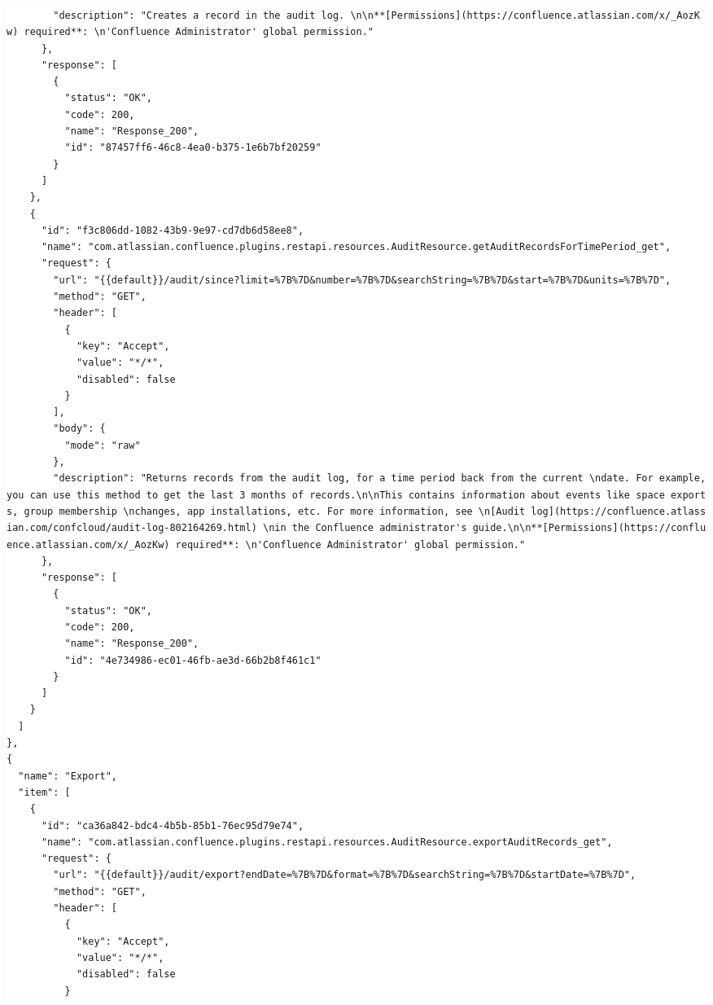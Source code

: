             "description": "Creates a record in the audit log. \n\n**[Permissions](https://confluence.atlassian.com/x/_AozKw) required**: \n'Confluence Administrator' global permission."
          },
          "response": [
            {
              "status": "OK",
              "code": 200,
              "name": "Response_200",
              "id": "87457ff6-46c8-4ea0-b375-1e6b7bf20259"
            }
          ]
        },
        {
          "id": "f3c806dd-1082-43b9-9e97-cd7db6d58ee8",
          "name": "com.atlassian.confluence.plugins.restapi.resources.AuditResource.getAuditRecordsForTimePeriod_get",
          "request": {
            "url": "{{default}}/audit/since?limit=%7B%7D&number=%7B%7D&searchString=%7B%7D&start=%7B%7D&units=%7B%7D",
            "method": "GET",
            "header": [
              {
                "key": "Accept",
                "value": "*/*",
                "disabled": false
              }
            ],
            "body": {
              "mode": "raw"
            },
            "description": "Returns records from the audit log, for a time period back from the current \ndate. For example, you can use this method to get the last 3 months of records.\n\nThis contains information about events like space exports, group membership \nchanges, app installations, etc. For more information, see \n[Audit log](https://confluence.atlassian.com/confcloud/audit-log-802164269.html) \nin the Confluence administrator's guide.\n\n**[Permissions](https://confluence.atlassian.com/x/_AozKw) required**: \n'Confluence Administrator' global permission."
          },
          "response": [
            {
              "status": "OK",
              "code": 200,
              "name": "Response_200",
              "id": "4e734986-ec01-46fb-ae3d-66b2b8f461c1"
            }
          ]
        }
      ]
    },
    {
      "name": "Export",
      "item": [
        {
          "id": "ca36a842-bdc4-4b5b-85b1-76ec95d79e74",
          "name": "com.atlassian.confluence.plugins.restapi.resources.AuditResource.exportAuditRecords_get",
          "request": {
            "url": "{{default}}/audit/export?endDate=%7B%7D&format=%7B%7D&searchString=%7B%7D&startDate=%7B%7D",
            "method": "GET",
            "header": [
              {
                "key": "Accept",
                "value": "*/*",
                "disabled": false
              }